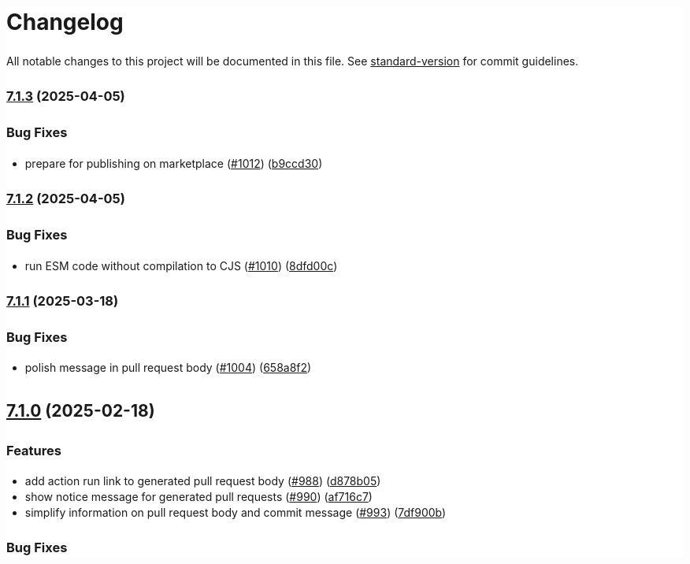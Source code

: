 # Changelog

All notable changes to this project will be documented in this file. See [standard-version](https://github.com/conventional-changelog/standard-version) for commit guidelines.

### [7.1.3](https://github.com/ybiquitous/npm-audit-fix-action/compare/v7.1.2...v7.1.3) (2025-04-05)

### Bug Fixes

- prepare for publishing on marketplace ([#1012](https://github.com/ybiquitous/npm-audit-fix-action/issues/1012)) ([b9ccd30](https://github.com/ybiquitous/npm-audit-fix-action/commit/b9ccd30dffa96e50f7949a00370a8b2fc68605b0))

### [7.1.2](https://github.com/ybiquitous/npm-audit-fix-action/compare/v7.1.1...v7.1.2) (2025-04-05)

### Bug Fixes

- run ESM code without compilation to CJS ([#1010](https://github.com/ybiquitous/npm-audit-fix-action/issues/1010)) ([8dfd00c](https://github.com/ybiquitous/npm-audit-fix-action/commit/8dfd00c9d5f6b9683ad55f6bf7c816eab66e97b6))

### [7.1.1](https://github.com/ybiquitous/npm-audit-fix-action/compare/v7.1.0...v7.1.1) (2025-03-18)

### Bug Fixes

- polish message in pull request body ([#1004](https://github.com/ybiquitous/npm-audit-fix-action/issues/1004)) ([658a8f2](https://github.com/ybiquitous/npm-audit-fix-action/commit/658a8f26405720bd4e7771d4016eb2092b6d7830))

## [7.1.0](https://github.com/ybiquitous/npm-audit-fix-action/compare/v7.0.0...v7.1.0) (2025-02-18)

### Features

- add action run link to generated pull request body ([#988](https://github.com/ybiquitous/npm-audit-fix-action/issues/988)) ([d878b05](https://github.com/ybiquitous/npm-audit-fix-action/commit/d878b050fbda25f08517cab910ef317a2a5cdee5))
- show notice message for generated pull requests ([#990](https://github.com/ybiquitous/npm-audit-fix-action/issues/990)) ([af716c7](https://github.com/ybiquitous/npm-audit-fix-action/commit/af716c737c24a4bf741c9c3254f72a58c2c9081d))
- simplify information on pull request body and commit message ([#993](https://github.com/ybiquitous/npm-audit-fix-action/issues/993)) ([7df900b](https://github.com/ybiquitous/npm-audit-fix-action/commit/7df900b5efeb6e1b708a14355296c4ac266c5411))

### Bug Fixes
